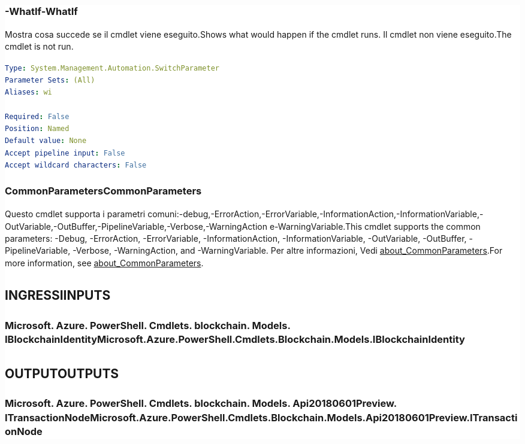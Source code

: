 ### <span data-ttu-id="b346b-136">-WhatIf</span><span class="sxs-lookup"><span data-stu-id="b346b-136">-WhatIf</span></span>
<span data-ttu-id="b346b-137">Mostra cosa succede se il cmdlet viene eseguito.</span><span class="sxs-lookup"><span data-stu-id="b346b-137">Shows what would happen if the cmdlet runs.</span></span>
<span data-ttu-id="b346b-138">Il cmdlet non viene eseguito.</span><span class="sxs-lookup"><span data-stu-id="b346b-138">The cmdlet is not run.</span></span>

```yaml
Type: System.Management.Automation.SwitchParameter
Parameter Sets: (All)
Aliases: wi

Required: False
Position: Named
Default value: None
Accept pipeline input: False
Accept wildcard characters: False
```

### <span data-ttu-id="b346b-139">CommonParameters</span><span class="sxs-lookup"><span data-stu-id="b346b-139">CommonParameters</span></span>
<span data-ttu-id="b346b-140">Questo cmdlet supporta i parametri comuni:-debug,-ErrorAction,-ErrorVariable,-InformationAction,-InformationVariable,-OutVariable,-OutBuffer,-PipelineVariable,-Verbose,-WarningAction e-WarningVariable.</span><span class="sxs-lookup"><span data-stu-id="b346b-140">This cmdlet supports the common parameters: -Debug, -ErrorAction, -ErrorVariable, -InformationAction, -InformationVariable, -OutVariable, -OutBuffer, -PipelineVariable, -Verbose, -WarningAction, and -WarningVariable.</span></span> <span data-ttu-id="b346b-141">Per altre informazioni, Vedi [about_CommonParameters](http://go.microsoft.com/fwlink/?LinkID=113216).</span><span class="sxs-lookup"><span data-stu-id="b346b-141">For more information, see [about_CommonParameters](http://go.microsoft.com/fwlink/?LinkID=113216).</span></span>

## <span data-ttu-id="b346b-142">INGRESSI</span><span class="sxs-lookup"><span data-stu-id="b346b-142">INPUTS</span></span>

### <span data-ttu-id="b346b-143">Microsoft. Azure. PowerShell. Cmdlets. blockchain. Models. IBlockchainIdentity</span><span class="sxs-lookup"><span data-stu-id="b346b-143">Microsoft.Azure.PowerShell.Cmdlets.Blockchain.Models.IBlockchainIdentity</span></span>

## <span data-ttu-id="b346b-144">OUTPUT</span><span class="sxs-lookup"><span data-stu-id="b346b-144">OUTPUTS</span></span>

### <span data-ttu-id="b346b-145">Microsoft. Azure. PowerShell. Cmdlets. blockchain. Models. Api20180601Preview. ITransactionNode</span><span class="sxs-lookup"><span data-stu-id="b346b-145">Microsoft.Azure.PowerShell.Cmdlets.Blockchain.Models.Api20180601Preview.ITransactionNode</span></span>

